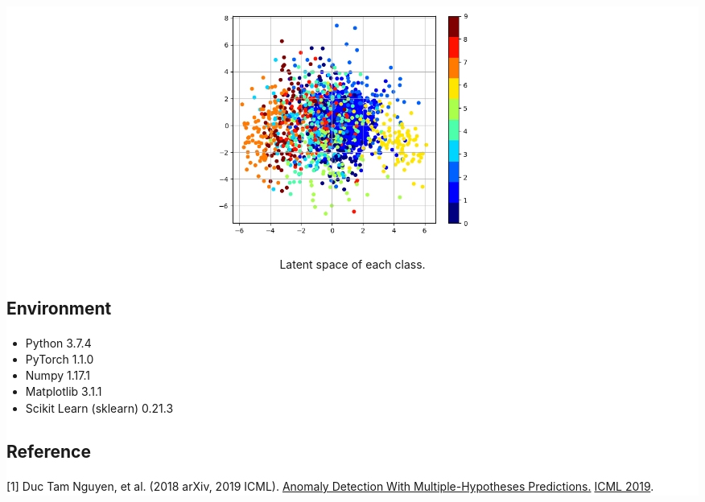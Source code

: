 <div align="center">
  <img src="./figures/test-latent.png" width="350">
  <p>Latent space of each class.</p>
</div>

## Environment
* Python 3.7.4  
* PyTorch 1.1.0
* Numpy 1.17.1  
* Matplotlib 3.1.1  
* Scikit Learn (sklearn) 0.21.3  

## Reference
[1] Duc Tam Nguyen, et al. (2018 arXiv, 2019 ICML). <a href="https://arxiv.org/abs/1810.13292">Anomaly Detection With Multiple-Hypotheses Predictions.</a> <a href="https://icml.cc/Conferences/2019/Schedule?showEvent=4558">ICML 2019</a>.
